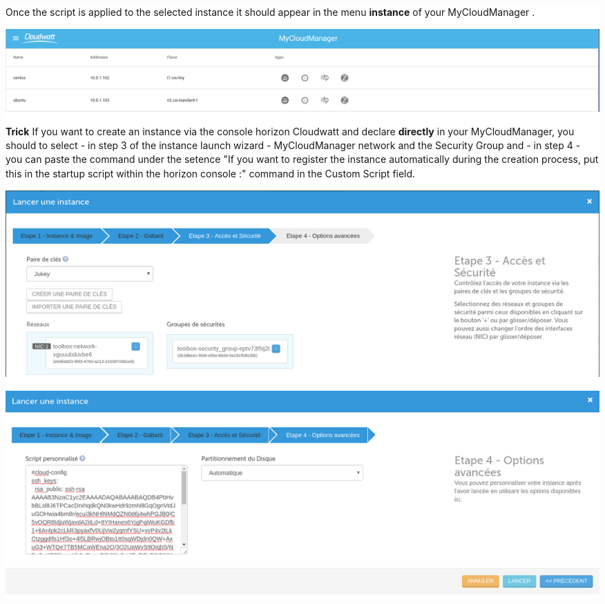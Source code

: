 
Once the script is applied to the selected instance it should appear in the menu **instance** of your MyCloudManager .

![appdisable](img/appdisable.png)


**Trick** If you want to create an instance via the console horizon Cloudwatt and declare **directly** in your MyCloudManager, you should to select - in step 3 of the instance launch wizard - MyCloudManager network and the Security Group and - in step 4 - you can paste the command under the setence "If you want to register the instance automatically during the creation process, put this in the startup script within the horizon console :" command in the Custom Script field.

![attachnetwork](img/attachnetwork.png)

![launchinstance](img/launchinstance.png)

